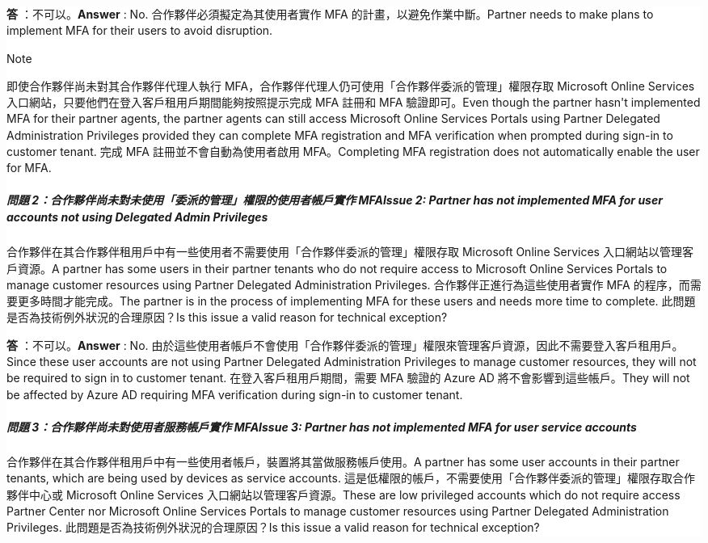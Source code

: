 <span data-ttu-id="8f0c2-251">**答** ：不可以。</span><span class="sxs-lookup"><span data-stu-id="8f0c2-251">**Answer** : No.</span></span> <span data-ttu-id="8f0c2-252">合作夥伴必須擬定為其使用者實作 MFA 的計畫，以避免作業中斷。</span><span class="sxs-lookup"><span data-stu-id="8f0c2-252">Partner needs to make plans to implement MFA for their users to avoid disruption.</span></span>

> [!NOTE]
> <span data-ttu-id="8f0c2-253">即使合作夥伴尚未對其合作夥伴代理人執行 MFA，合作夥伴代理人仍可使用「合作夥伴委派的管理」權限存取 Microsoft Online Services 入口網站，只要他們在登入客戶租用戶期間能夠按照提示完成 MFA 註冊和 MFA 驗證即可。</span><span class="sxs-lookup"><span data-stu-id="8f0c2-253">Even though the partner hasn't implemented MFA for their partner agents, the partner agents can still access Microsoft Online Services Portals using Partner Delegated Administration Privileges provided they can complete MFA registration and MFA verification when prompted during sign-in to customer tenant.</span></span> <span data-ttu-id="8f0c2-254">完成 MFA 註冊並不會自動為使用者啟用 MFA。</span><span class="sxs-lookup"><span data-stu-id="8f0c2-254">Completing MFA registration does not automatically enable the user for MFA.</span></span>

##### <a name="issue-2-partner-has-not-implemented-mfa-for-user-accounts-not-using-delegated-admin-privileges"></a><span data-ttu-id="8f0c2-255">問題 2：合作夥伴尚未對未使用「委派的管理」權限的使用者帳戶實作 MFA</span><span class="sxs-lookup"><span data-stu-id="8f0c2-255">Issue 2: Partner has not implemented MFA for user accounts not using Delegated Admin Privileges</span></span>
<span data-ttu-id="8f0c2-256">合作夥伴在其合作夥伴租用戶中有一些使用者不需要使用「合作夥伴委派的管理」權限存取 Microsoft Online Services 入口網站以管理客戶資源。</span><span class="sxs-lookup"><span data-stu-id="8f0c2-256">A partner has some users in their partner tenants who do not require access to Microsoft Online Services Portals to manage customer resources using Partner Delegated Administration Privileges.</span></span> <span data-ttu-id="8f0c2-257">合作夥伴正進行為這些使用者實作 MFA 的程序，而需要更多時間才能完成。</span><span class="sxs-lookup"><span data-stu-id="8f0c2-257">The partner is in the process of implementing MFA for these users and needs more time to complete.</span></span> <span data-ttu-id="8f0c2-258">此問題是否為技術例外狀況的合理原因？</span><span class="sxs-lookup"><span data-stu-id="8f0c2-258">Is this issue a valid reason for technical exception?</span></span>

<span data-ttu-id="8f0c2-259">**答** ：不可以。</span><span class="sxs-lookup"><span data-stu-id="8f0c2-259">**Answer** : No.</span></span> <span data-ttu-id="8f0c2-260">由於這些使用者帳戶不會使用「合作夥伴委派的管理」權限來管理客戶資源，因此不需要登入客戶租用戶。</span><span class="sxs-lookup"><span data-stu-id="8f0c2-260">Since these user accounts are not using Partner Delegated Administration Privileges to manage customer resources, they will not be required to sign in to customer tenant.</span></span> <span data-ttu-id="8f0c2-261">在登入客戶租用戶期間，需要 MFA 驗證的 Azure AD 將不會影響到這些帳戶。</span><span class="sxs-lookup"><span data-stu-id="8f0c2-261">They will not be affected by Azure AD requiring MFA verification during sign-in to customer tenant.</span></span>

##### <a name="issue-3-partner-has-not-implemented-mfa-for-user-service-accounts"></a><span data-ttu-id="8f0c2-262">問題 3：合作夥伴尚未對使用者服務帳戶實作 MFA</span><span class="sxs-lookup"><span data-stu-id="8f0c2-262">Issue 3: Partner has not implemented MFA for user service accounts</span></span>
<span data-ttu-id="8f0c2-263">合作夥伴在其合作夥伴租用戶中有一些使用者帳戶，裝置將其當做服務帳戶使用。</span><span class="sxs-lookup"><span data-stu-id="8f0c2-263">A partner has some user accounts in their partner tenants, which are being used by devices as service accounts.</span></span> <span data-ttu-id="8f0c2-264">這是低權限的帳戶，不需要使用「合作夥伴委派的管理」權限存取合作夥伴中心或 Microsoft Online Services 入口網站以管理客戶資源。</span><span class="sxs-lookup"><span data-stu-id="8f0c2-264">These are low privileged accounts which do not require access Partner Center nor Microsoft Online Services Portals to manage customer resources using Partner Delegated Administration Privileges.</span></span> <span data-ttu-id="8f0c2-265">此問題是否為技術例外狀況的合理原因？</span><span class="sxs-lookup"><span data-stu-id="8f0c2-265">Is this issue a valid reason for technical exception?</span></span>
